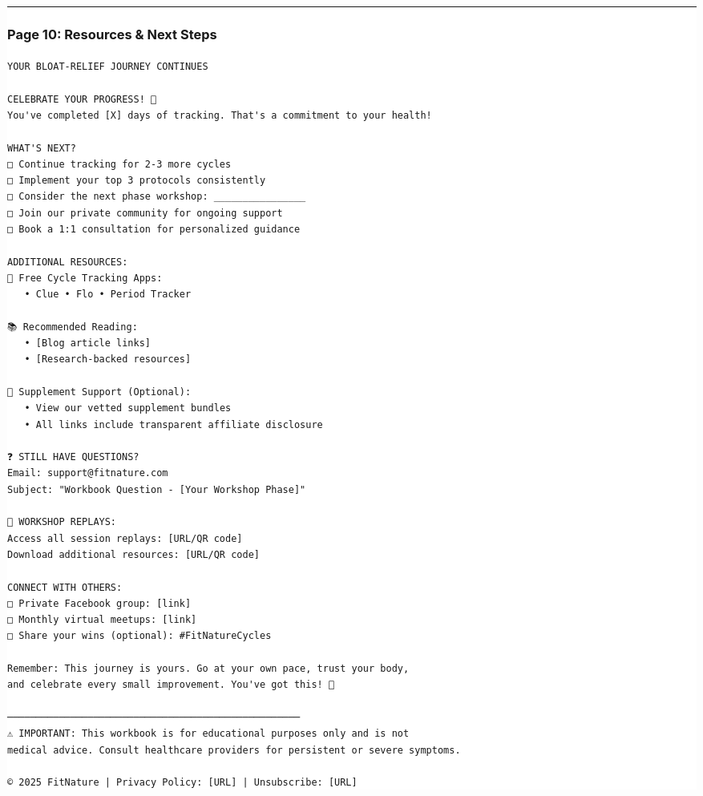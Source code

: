 
***

### **Page 10: Resources \& Next Steps**

```
YOUR BLOAT-RELIEF JOURNEY CONTINUES

CELEBRATE YOUR PROGRESS! 🎉
You've completed [X] days of tracking. That's a commitment to your health!

WHAT'S NEXT?
□ Continue tracking for 2-3 more cycles
□ Implement your top 3 protocols consistently  
□ Consider the next phase workshop: ________________
□ Join our private community for ongoing support
□ Book a 1:1 consultation for personalized guidance

ADDITIONAL RESOURCES:
📱 Free Cycle Tracking Apps:
   • Clue • Flo • Period Tracker

📚 Recommended Reading:
   • [Blog article links]
   • [Research-backed resources]

🛒 Supplement Support (Optional):
   • View our vetted supplement bundles
   • All links include transparent affiliate disclosure

❓ STILL HAVE QUESTIONS?
Email: support@fitnature.com
Subject: "Workbook Question - [Your Workshop Phase]"

🔄 WORKSHOP REPLAYS:
Access all session replays: [URL/QR code]
Download additional resources: [URL/QR code]

CONNECT WITH OTHERS:
□ Private Facebook group: [link]
□ Monthly virtual meetups: [link]
□ Share your wins (optional): #FitNatureCycles

Remember: This journey is yours. Go at your own pace, trust your body, 
and celebrate every small improvement. You've got this! 💪

───────────────────────────────────────────────────
⚠️ IMPORTANT: This workbook is for educational purposes only and is not 
medical advice. Consult healthcare providers for persistent or severe symptoms.

© 2025 FitNature | Privacy Policy: [URL] | Unsubscribe: [URL]
```
